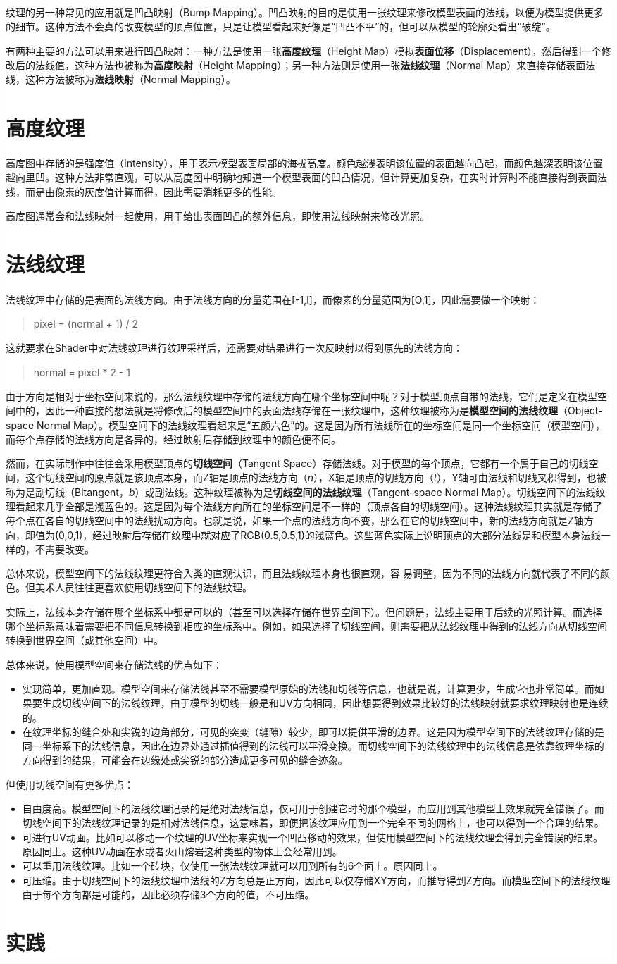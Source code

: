 纹理的另一种常见的应用就是凹凸映射（Bump Mapping）。凹凸映射的目的是使用一张纹理来修改模型表面的法线，以便为模型提供更多的细节。这种方法不会真的改变模型的顶点位置，只是让模型看起来好像是“凹凸不平”的，但可以从模型的轮廓处看出“破绽”。

有两种主要的方法可以用来进行凹凸映射：一种方法是使用一张**高度纹理**（Height Map）模拟**表面位移**（Displacement），然后得到一个修改后的法线值，这种方法也被称为**高度映射**（Height
Mapping）；另一种方法则是使用一张**法线纹理**（Normal Map）来直接存储表面法线，这种方法被称为**法线映射**（Normal Mapping）。

# 高度纹理

高度图中存储的是强度值（Intensity），用于表示模型表面局部的海拔高度。颜色越浅表明该位置的表面越向凸起，而颜色越深表明该位置越向里凹。这种方法非常直观，可以从高度图中明确地知道一个模型表面的凹凸情况，但计算更加复杂，在实时计算时不能直接得到表面法线，而是由像素的灰度值计算而得，因此需要消耗更多的性能。

高度图通常会和法线映射一起使用，用于给出表面凹凸的额外信息，即使用法线映射来修改光照。

# 法线纹理

法线纹理中存储的是表面的法线方向。由于法线方向的分量范围在[-1,l]，而像素的分量范围为[O,1]，因此需要做一个映射：

> pixel = (normal + 1) / 2

这就要求在Shader中对法线纹理进行纹理采样后，还需要对结果进行一次反映射以得到原先的法线方向：

> normal = pixel * 2 - 1

由于方向是相对于坐标空间来说的，那么法线纹理中存储的法线方向在哪个坐标空间中呢？对于模型顶点自带的法线，它们是定义在模型空间中的，因此一种直接的想法就是将修改后的模型空间中的表面法线存储在一张纹理中，这种纹理被称为是**模型空间的法线纹理**（Object-space Normal Map）。模型空间下的法线纹理看起来是“五颜六色”的。这是因为所有法线所在的坐标空间是同一个坐标空间（模型空间），而每个点存储的法线方向是各异的，经过映射后存储到纹理中的颜色便不同。

然而，在实际制作中往往会采用模型顶点的**切线空间**（Tangent Space）存储法线。对于模型的每个顶点，它都有一个属于自己的切线空间，这个切线空间的原点就是该顶点本身，而Z轴是顶点的法线方向（*n*），X轴是顶点的切线方向（*t*），Y轴可由法线和切线叉积得到，也被称为是副切线（Bitangent，*b*）或副法线。这种纹理被称为是**切线空间的法线纹理**（Tangent-space Normal Map）。切线空间下的法线纹理看起来几乎全部是浅蓝色的。这是因为每个法线方向所在的坐标空间是不一样的（顶点各自的切线空间）。这种法线纹理其实就是存储了每个点在各自的切线空间中的法线扰动方向。也就是说，如果一个点的法线方向不变，那么在它的切线空间中，新的法线方向就是Z轴方向，即值为(0,0,1)，经过映射后存储在纹理中就对应了RGB(0.5,0.5,1)的浅蓝色。这些蓝色实际上说明顶点的大部分法线是和模型本身法线一样的，不需要改变。

总体来说，模型空间下的法线纹理更符合入类的直观认识，而且法线纹理本身也很直观，容
易调整，因为不同的法线方向就代表了不同的颜色。但美术人员往往更喜欢使用切线空间下的法线纹理。

实际上，法线本身存储在哪个坐标系中都是可以的（甚至可以选择存储在世界空间下）。但问题是，法线主要用于后续的光照计算。而选择哪个坐标系意味着需要把不同信息转换到相应的坐标系中。例如，如果选择了切线空间，则需要把从法线纹理中得到的法线方向从切线空间转换到世界空间（或其他空间）中。

总体来说，使用模型空间来存储法线的优点如下：

- 实现简单，更加直观。模型空间来存储法线甚至不需要模型原始的法线和切线等信息，也就是说，计算更少，生成它也非常简单。而如果要生成切线空间下的法线纹理，由于模型的切线一般是和UV方向相同，因此想要得到效果比较好的法线映射就要求纹理映射也是连续的。
- 在纹理坐标的缝合处和尖锐的边角部分，可见的突变（缝隙）较少，即可以提供平滑的边界。这是因为模型空间下的法线纹理存储的是同一坐标系下的法线信息，因此在边界处通过插值得到的法线可以平滑变换。而切线空间下的法线纹理中的法线信息是依靠纹理坐标的方向得到的结果，可能会在边缘处或尖锐的部分造成更多可见的缝合迹象。

但使用切线空间有更多优点：

- 自由度高。模型空间下的法线纹理记录的是绝对法线信息，仅可用于创建它时的那个模型，而应用到其他模型上效果就完全错误了。而切线空间下的法线纹理记录的是相对法线信息，这意味着，即便把该纹理应用到一个完全不同的网格上，也可以得到一个合理的结果。
- 可进行UV动画。比如可以移动一个纹理的UV坐标来实现一个凹凸移动的效果，但使用模型空间下的法线纹理会得到完全错误的结果。原因同上。这种UV动画在水或者火山熔岩这种类型的物体上会经常用到。
- 可以重用法线纹理。比如一个砖块，仅使用一张法线纹理就可以用到所有的6个面上。原因同上。
- 可压缩。由于切线空间下的法线纹理中法线的Z方向总是正方向，因此可以仅存储XY方向，而推导得到Z方向。而模型空间下的法线纹理由于每个方向都是可能的，因此必须存储3个方向的值，不可压缩。

# 实践
